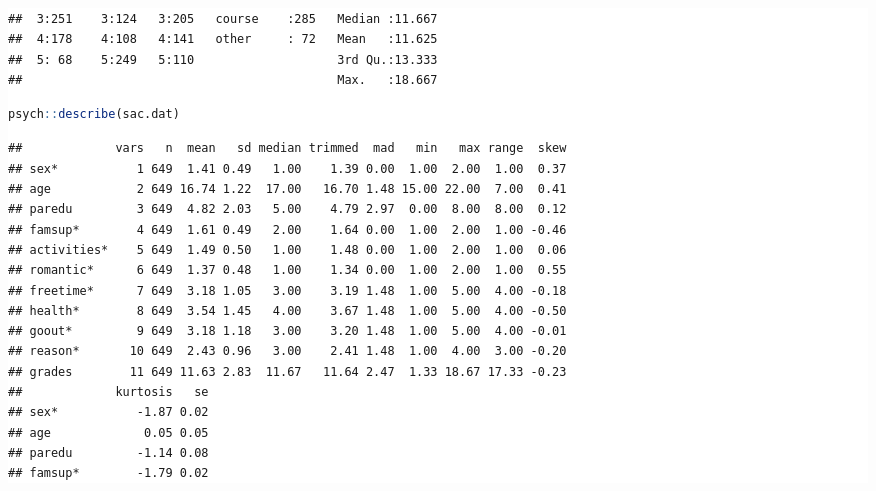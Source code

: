     ##  3:251    3:124   3:205   course    :285   Median :11.667  
    ##  4:178    4:108   4:141   other     : 72   Mean   :11.625  
    ##  5: 68    5:249   5:110                    3rd Qu.:13.333  
    ##                                            Max.   :18.667

``` r
psych::describe(sac.dat)
```

    ##             vars   n  mean   sd median trimmed  mad   min   max range  skew
    ## sex*           1 649  1.41 0.49   1.00    1.39 0.00  1.00  2.00  1.00  0.37
    ## age            2 649 16.74 1.22  17.00   16.70 1.48 15.00 22.00  7.00  0.41
    ## paredu         3 649  4.82 2.03   5.00    4.79 2.97  0.00  8.00  8.00  0.12
    ## famsup*        4 649  1.61 0.49   2.00    1.64 0.00  1.00  2.00  1.00 -0.46
    ## activities*    5 649  1.49 0.50   1.00    1.48 0.00  1.00  2.00  1.00  0.06
    ## romantic*      6 649  1.37 0.48   1.00    1.34 0.00  1.00  2.00  1.00  0.55
    ## freetime*      7 649  3.18 1.05   3.00    3.19 1.48  1.00  5.00  4.00 -0.18
    ## health*        8 649  3.54 1.45   4.00    3.67 1.48  1.00  5.00  4.00 -0.50
    ## goout*         9 649  3.18 1.18   3.00    3.20 1.48  1.00  5.00  4.00 -0.01
    ## reason*       10 649  2.43 0.96   3.00    2.41 1.48  1.00  4.00  3.00 -0.20
    ## grades        11 649 11.63 2.83  11.67   11.64 2.47  1.33 18.67 17.33 -0.23
    ##             kurtosis   se
    ## sex*           -1.87 0.02
    ## age             0.05 0.05
    ## paredu         -1.14 0.08
    ## famsup*        -1.79 0.02